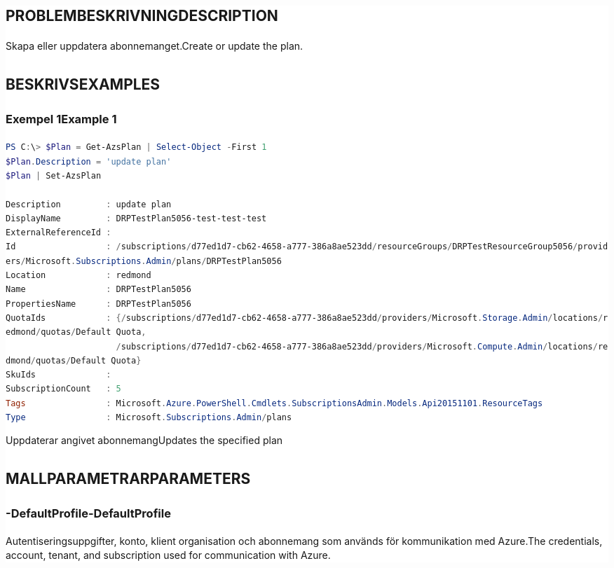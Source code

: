 ## <span data-ttu-id="c89e7-107">PROBLEMBESKRIVNING</span><span class="sxs-lookup"><span data-stu-id="c89e7-107">DESCRIPTION</span></span>
<span data-ttu-id="c89e7-108">Skapa eller uppdatera abonnemanget.</span><span class="sxs-lookup"><span data-stu-id="c89e7-108">Create or update the plan.</span></span>

## <span data-ttu-id="c89e7-109">BESKRIVS</span><span class="sxs-lookup"><span data-stu-id="c89e7-109">EXAMPLES</span></span>

### <span data-ttu-id="c89e7-110">Exempel 1</span><span class="sxs-lookup"><span data-stu-id="c89e7-110">Example 1</span></span>
```powershell
PS C:\> $Plan = Get-AzsPlan | Select-Object -First 1
$Plan.Description = 'update plan'
$Plan | Set-AzsPlan

Description         : update plan
DisplayName         : DRPTestPlan5056-test-test-test
ExternalReferenceId : 
Id                  : /subscriptions/d77ed1d7-cb62-4658-a777-386a8ae523dd/resourceGroups/DRPTestResourceGroup5056/providers/Microsoft.Subscriptions.Admin/plans/DRPTestPlan5056
Location            : redmond
Name                : DRPTestPlan5056
PropertiesName      : DRPTestPlan5056
QuotaIds            : {/subscriptions/d77ed1d7-cb62-4658-a777-386a8ae523dd/providers/Microsoft.Storage.Admin/locations/redmond/quotas/Default Quota, 
                      /subscriptions/d77ed1d7-cb62-4658-a777-386a8ae523dd/providers/Microsoft.Compute.Admin/locations/redmond/quotas/Default Quota}
SkuIds              : 
SubscriptionCount   : 5
Tags                : Microsoft.Azure.PowerShell.Cmdlets.SubscriptionsAdmin.Models.Api20151101.ResourceTags
Type                : Microsoft.Subscriptions.Admin/plans
```

<span data-ttu-id="c89e7-111">Uppdaterar angivet abonnemang</span><span class="sxs-lookup"><span data-stu-id="c89e7-111">Updates the specified plan</span></span>

## <span data-ttu-id="c89e7-112">MALLPARAMETRAR</span><span class="sxs-lookup"><span data-stu-id="c89e7-112">PARAMETERS</span></span>

### <span data-ttu-id="c89e7-113">-DefaultProfile</span><span class="sxs-lookup"><span data-stu-id="c89e7-113">-DefaultProfile</span></span>
<span data-ttu-id="c89e7-114">Autentiseringsuppgifter, konto, klient organisation och abonnemang som används för kommunikation med Azure.</span><span class="sxs-lookup"><span data-stu-id="c89e7-114">The credentials, account, tenant, and subscription used for communication with Azure.</span></span>
